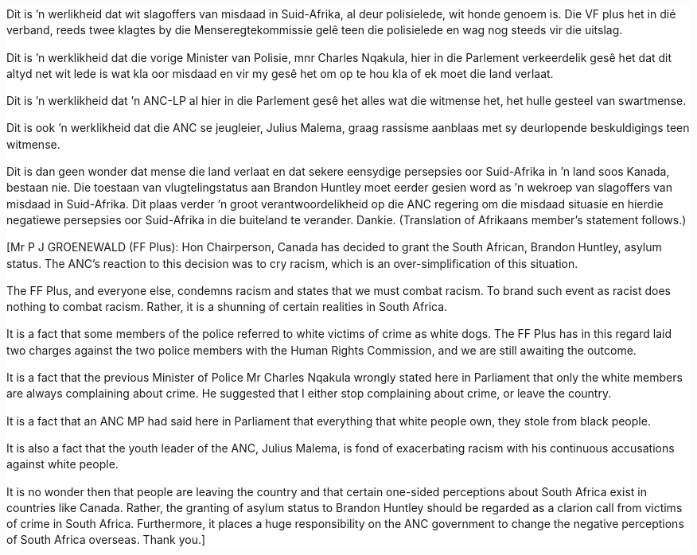 Dit is ’n werlikheid dat wit slagoffers van misdaad in Suid-Afrika, al deur
polisielede, wit honde genoem is. Die VF plus het in dié verband, reeds
twee klagtes by die Menseregtekommissie gelê teen die polisielede en wag
nog steeds vir die uitslag.

Dit is ’n werklikheid dat die vorige Minister van Polisie, mnr Charles
Nqakula, hier in die Parlement verkeerdelik gesê het dat dit altyd net wit
lede is wat kla oor misdaad en vir my gesê het om op te hou kla of ek moet
die land verlaat.

Dit is ’n werklikheid dat ’n ANC-LP al hier in die Parlement gesê het alles
wat die witmense het, het hulle gesteel van swartmense.

Dit is ook ’n werklikheid dat die ANC se jeugleier, Julius Malema, graag
rassisme aanblaas met sy deurlopende beskuldigings teen witmense.

Dit is dan geen wonder dat mense die land verlaat en dat sekere eensydige
persepsies oor Suid-Afrika in ’n land soos Kanada, bestaan nie. Die
toestaan van vlugtelingstatus aan Brandon Huntley moet eerder gesien word
as ’n wekroep van slagoffers van misdaad in Suid-Afrika. Dit plaas verder
’n groot verantwoordelikheid op die ANC regering om die misdaad situasie en
hierdie negatiewe persepsies oor Suid-Afrika in die buiteland te verander.
Dankie. (Translation of Afrikaans member’s statement follows.)

[Mr P J GROENEWALD (FF Plus): Hon Chairperson, Canada has decided to grant
the South African, Brandon Huntley, asylum status. The ANC’s reaction to
this decision was to cry racism, which is an over-simplification of this
situation.

The FF Plus, and everyone else, condemns racism and states that we must
combat racism. To brand such event as racist does nothing to combat racism.
Rather, it is a shunning of certain realities in South Africa.

It is a fact that some members of the police referred to white victims of
crime as white dogs. The FF Plus has in this regard laid two charges
against the two police members with the Human Rights Commission, and we are
still awaiting the outcome.

It is a fact that the previous Minister of Police Mr Charles Nqakula
wrongly stated here in Parliament that only the white members are always
complaining about crime. He suggested that I either stop complaining about
crime, or leave the country.

It is a fact that an ANC MP had said here in Parliament that everything
that white people own, they stole from black people.

It is also a fact that the youth leader of the ANC, Julius Malema, is fond
of exacerbating racism with his continuous accusations against white
people.

It is no wonder then that people are leaving the country and that certain
one-sided perceptions about South Africa exist in countries like Canada.
Rather, the granting of asylum status to Brandon Huntley should be regarded
as a clarion call from victims of crime in South Africa. Furthermore, it
places a huge responsibility on the ANC government to change the negative
perceptions of South Africa overseas. Thank you.]
